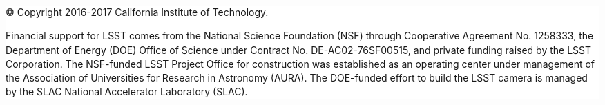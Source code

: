 © Copyright 2016-2017 California Institute of Technology.  


Financial support for LSST comes from the National Science Foundation (NSF) through Cooperative Agreement No. 1258333, the Department of Energy (DOE) Office of Science under Contract No. DE-AC02-76SF00515, and private funding raised by the LSST Corporation. The NSF-funded LSST Project Office for construction was established as an operating center under management of the Association of Universities for Research in Astronomy (AURA). The DOE-funded effort to build the LSST camera is managed by the SLAC National Accelerator Laboratory (SLAC). 
